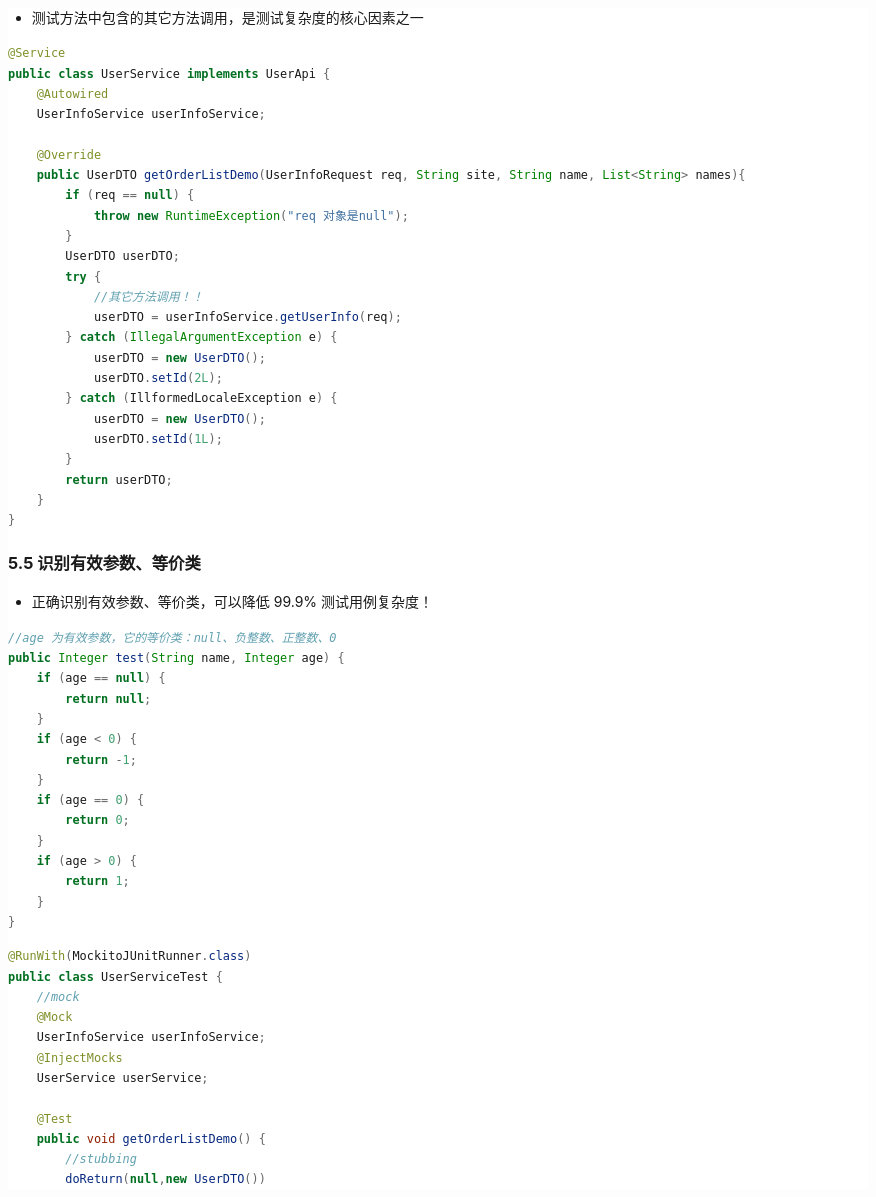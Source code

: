 - 测试方法中包含的其它方法调用，是测试复杂度的核心因素之一

```java
@Service
public class UserService implements UserApi {
    @Autowired
    UserInfoService userInfoService;
    
    @Override
    public UserDTO getOrderListDemo(UserInfoRequest req, String site, String name, List<String> names){
        if (req == null) {
            throw new RuntimeException("req 对象是null");
        }
        UserDTO userDTO;
        try {
            //其它方法调用！！
            userDTO = userInfoService.getUserInfo(req);
        } catch (IllegalArgumentException e) {
            userDTO = new UserDTO();
            userDTO.setId(2L);
        } catch (IllformedLocaleException e) {
            userDTO = new UserDTO();
            userDTO.setId(1L);
        }
        return userDTO;
    }
}
```

### 5.5 识别有效参数、等价类

- 正确识别有效参数、等价类，可以降低 99.9% 测试用例复杂度！

```java
//age 为有效参数，它的等价类：null、负整数、正整数、0
public Integer test(String name, Integer age) {
    if (age == null) {
        return null;
    }
    if (age < 0) {
        return -1;
    }
    if (age == 0) {
        return 0;
    }
    if (age > 0) {
        return 1;
    }
}
```


```java
@RunWith(MockitoJUnitRunner.class)
public class UserServiceTest {
    //mock
    @Mock
    UserInfoService userInfoService;
    @InjectMocks
    UserService userService;
    
    @Test
    public void getOrderListDemo() {
        //stubbing
        doReturn(null,new UserDTO())
```